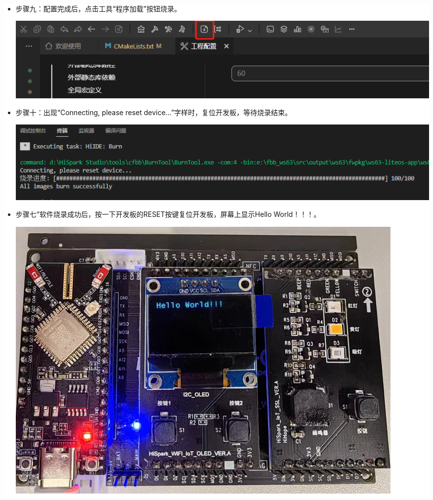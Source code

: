 - 步骤九：配置完成后，点击工具“程序加载”按钮烧录。

  ![image-20240801174117545](pic/doc/image-20240801174117545-172913438223327.png)

- 步骤十：出现“Connecting, please reset device...”字样时，复位开发板，等待烧录结束。

  ![image-20240801174230202](pic/doc/image-20240801174230202-172913438221920.png)

- 步骤七“软件烧录成功后，按一下开发板的RESET按键复位开发板，屏幕上显示Hello World！！！。

  ![image-20240415171821932](pic/doc/image-20240415171821932.png)
